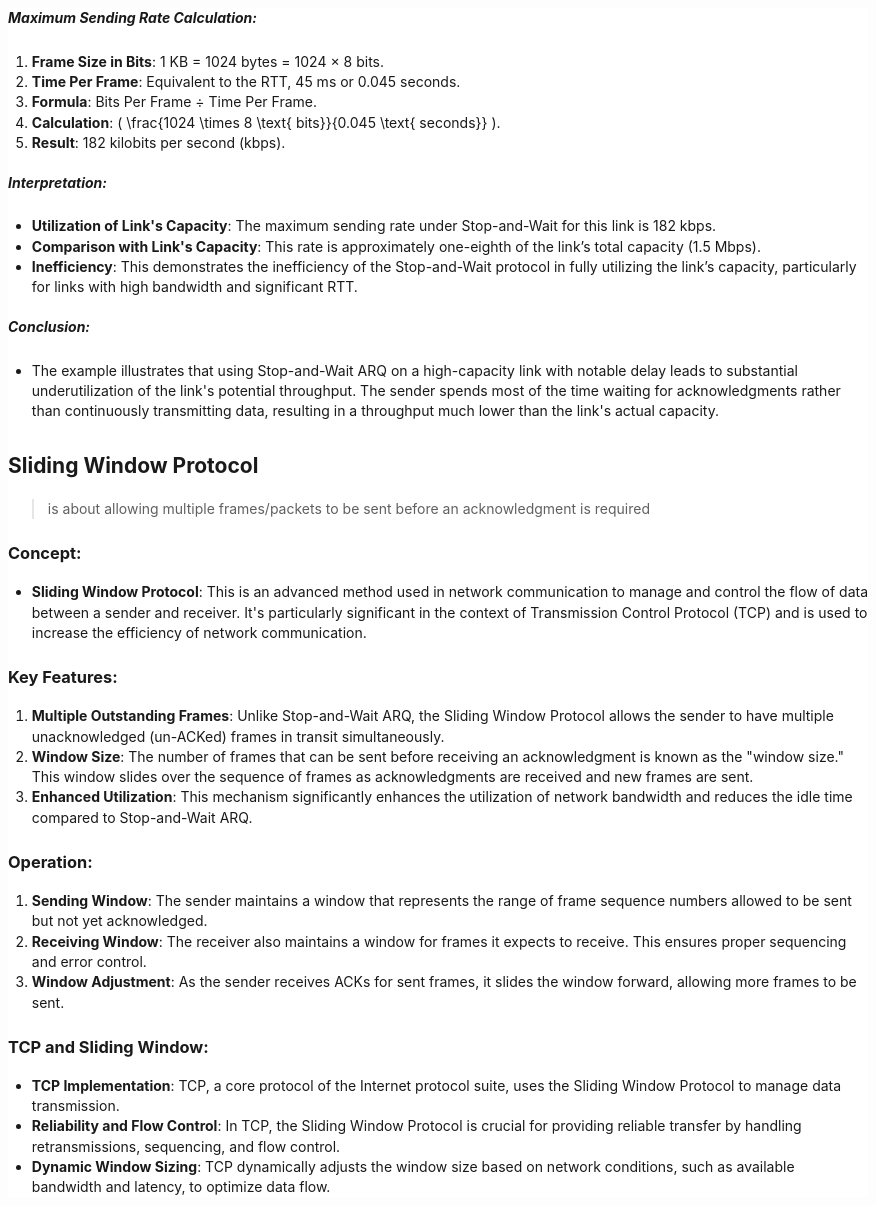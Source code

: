 ##### Maximum Sending Rate Calculation:
1. **Frame Size in Bits**: 1 KB = 1024 bytes = 1024 × 8 bits.
2. **Time Per Frame**: Equivalent to the RTT, 45 ms or 0.045 seconds.
3. **Formula**: Bits Per Frame ÷ Time Per Frame.
4. **Calculation**: \( \frac{1024 \times 8 \text{ bits}}{0.045 \text{ seconds}} \).
5. **Result**: 182 kilobits per second (kbps).

##### Interpretation:
- **Utilization of Link's Capacity**: The maximum sending rate under Stop-and-Wait for this link is 182 kbps.
- **Comparison with Link's Capacity**: This rate is approximately one-eighth of the link’s total capacity (1.5 Mbps).
- **Inefficiency**: This demonstrates the inefficiency of the Stop-and-Wait protocol in fully utilizing the link’s capacity, particularly for links with high bandwidth and significant RTT.

##### Conclusion:
- The example illustrates that using Stop-and-Wait ARQ on a high-capacity link with notable delay leads to substantial underutilization of the link's potential throughput. The sender spends most of the time waiting for acknowledgments rather than continuously transmitting data, resulting in a throughput much lower than the link's actual capacity.

## Sliding Window Protocol

> is about allowing multiple frames/packets to be sent before an acknowledgment is required

### Concept:
- **Sliding Window Protocol**: This is an advanced method used in network communication to manage and control the flow of data between a sender and receiver. It's particularly significant in the context of Transmission Control Protocol (TCP) and is used to increase the efficiency of network communication.

### Key Features:
1. **Multiple Outstanding Frames**: Unlike Stop-and-Wait ARQ, the Sliding Window Protocol allows the sender to have multiple unacknowledged (un-ACKed) frames in transit simultaneously.
2. **Window Size**: The number of frames that can be sent before receiving an acknowledgment is known as the "window size." This window slides over the sequence of frames as acknowledgments are received and new frames are sent.
3. **Enhanced Utilization**: This mechanism significantly enhances the utilization of network bandwidth and reduces the idle time compared to Stop-and-Wait ARQ.

### Operation:
1. **Sending Window**: The sender maintains a window that represents the range of frame sequence numbers allowed to be sent but not yet acknowledged.
2. **Receiving Window**: The receiver also maintains a window for frames it expects to receive. This ensures proper sequencing and error control.
3. **Window Adjustment**: As the sender receives ACKs for sent frames, it slides the window forward, allowing more frames to be sent.

### TCP and Sliding Window:
- **TCP Implementation**: TCP, a core protocol of the Internet protocol suite, uses the Sliding Window Protocol to manage data transmission.
- **Reliability and Flow Control**: In TCP, the Sliding Window Protocol is crucial for providing reliable transfer by handling retransmissions, sequencing, and flow control.
- **Dynamic Window Sizing**: TCP dynamically adjusts the window size based on network conditions, such as available bandwidth and latency, to optimize data flow.
